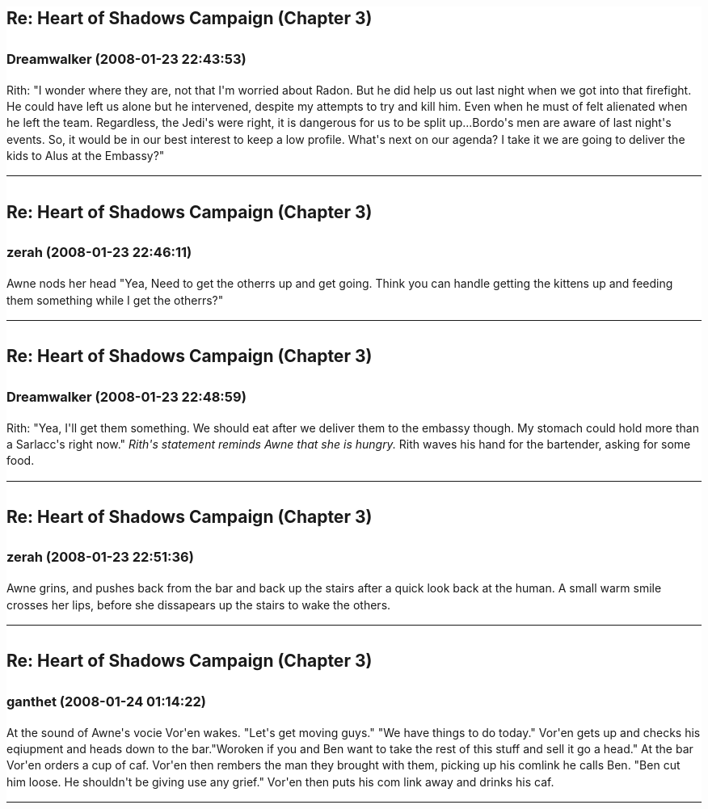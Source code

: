 
## Re: Heart of Shadows Campaign (Chapter 3)

### **Dreamwalker** (2008-01-23 22:43:53)

Rith: "I wonder where they are, not that I'm worried about Radon. But he did help us out last night when we got into that firefight. He could have left us alone but he intervened, despite my attempts to try and kill him. Even when he must of felt alienated when he left the team. Regardless, the Jedi's were right, it is dangerous for us to be split up...Bordo's men are aware of last night's events. So, it would be in our best interest to keep a low profile. What's next on our agenda? I take it we are going to deliver the kids to Alus at the Embassy?"

---

## Re: Heart of Shadows Campaign (Chapter 3)

### **zerah** (2008-01-23 22:46:11)

Awne nods her head "Yea, Need to get the otherrs up and get going. Think you can handle getting the kittens up and feeding them something while I get the otherrs?"

---

## Re: Heart of Shadows Campaign (Chapter 3)

### **Dreamwalker** (2008-01-23 22:48:59)

Rith: "Yea, I'll get them something. We should eat after we deliver them to the embassy though. My stomach could hold more than a Sarlacc's right now."
*Rith's statement reminds Awne that she is hungry.*
Rith waves his hand for the bartender, asking for some food.

---

## Re: Heart of Shadows Campaign (Chapter 3)

### **zerah** (2008-01-23 22:51:36)

Awne grins, and pushes back from the bar and back up the stairs after a quick look back at the human. A small warm smile crosses her lips, before she dissapears up the stairs to wake the others.

---

## Re: Heart of Shadows Campaign (Chapter 3)

### **ganthet** (2008-01-24 01:14:22)

At the sound of Awne's vocie Vor'en wakes. "Let's get moving guys." "We have things to do today." Vor'en gets up and checks his eqiupment and heads down to the bar."Woroken if you and Ben want to take the rest of this stuff and sell it go a head." At the bar Vor'en orders a cup of caf. Vor'en then rembers the man they brought with them, picking up his comlink he calls Ben. "Ben cut him loose. He shouldn't be giving use any grief." Vor'en then puts his com link away and drinks his caf.

---